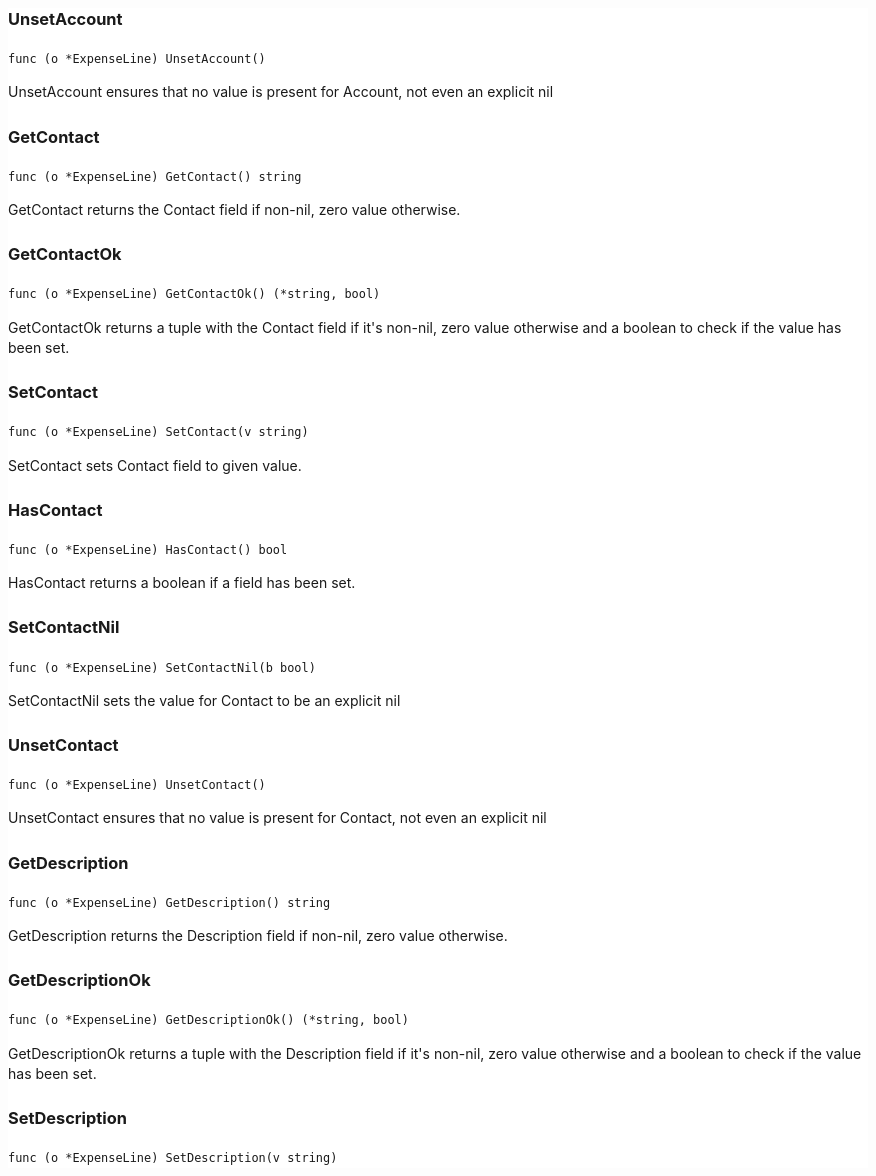 ### UnsetAccount
`func (o *ExpenseLine) UnsetAccount()`

UnsetAccount ensures that no value is present for Account, not even an explicit nil
### GetContact

`func (o *ExpenseLine) GetContact() string`

GetContact returns the Contact field if non-nil, zero value otherwise.

### GetContactOk

`func (o *ExpenseLine) GetContactOk() (*string, bool)`

GetContactOk returns a tuple with the Contact field if it's non-nil, zero value otherwise
and a boolean to check if the value has been set.

### SetContact

`func (o *ExpenseLine) SetContact(v string)`

SetContact sets Contact field to given value.

### HasContact

`func (o *ExpenseLine) HasContact() bool`

HasContact returns a boolean if a field has been set.

### SetContactNil

`func (o *ExpenseLine) SetContactNil(b bool)`

 SetContactNil sets the value for Contact to be an explicit nil

### UnsetContact
`func (o *ExpenseLine) UnsetContact()`

UnsetContact ensures that no value is present for Contact, not even an explicit nil
### GetDescription

`func (o *ExpenseLine) GetDescription() string`

GetDescription returns the Description field if non-nil, zero value otherwise.

### GetDescriptionOk

`func (o *ExpenseLine) GetDescriptionOk() (*string, bool)`

GetDescriptionOk returns a tuple with the Description field if it's non-nil, zero value otherwise
and a boolean to check if the value has been set.

### SetDescription

`func (o *ExpenseLine) SetDescription(v string)`
